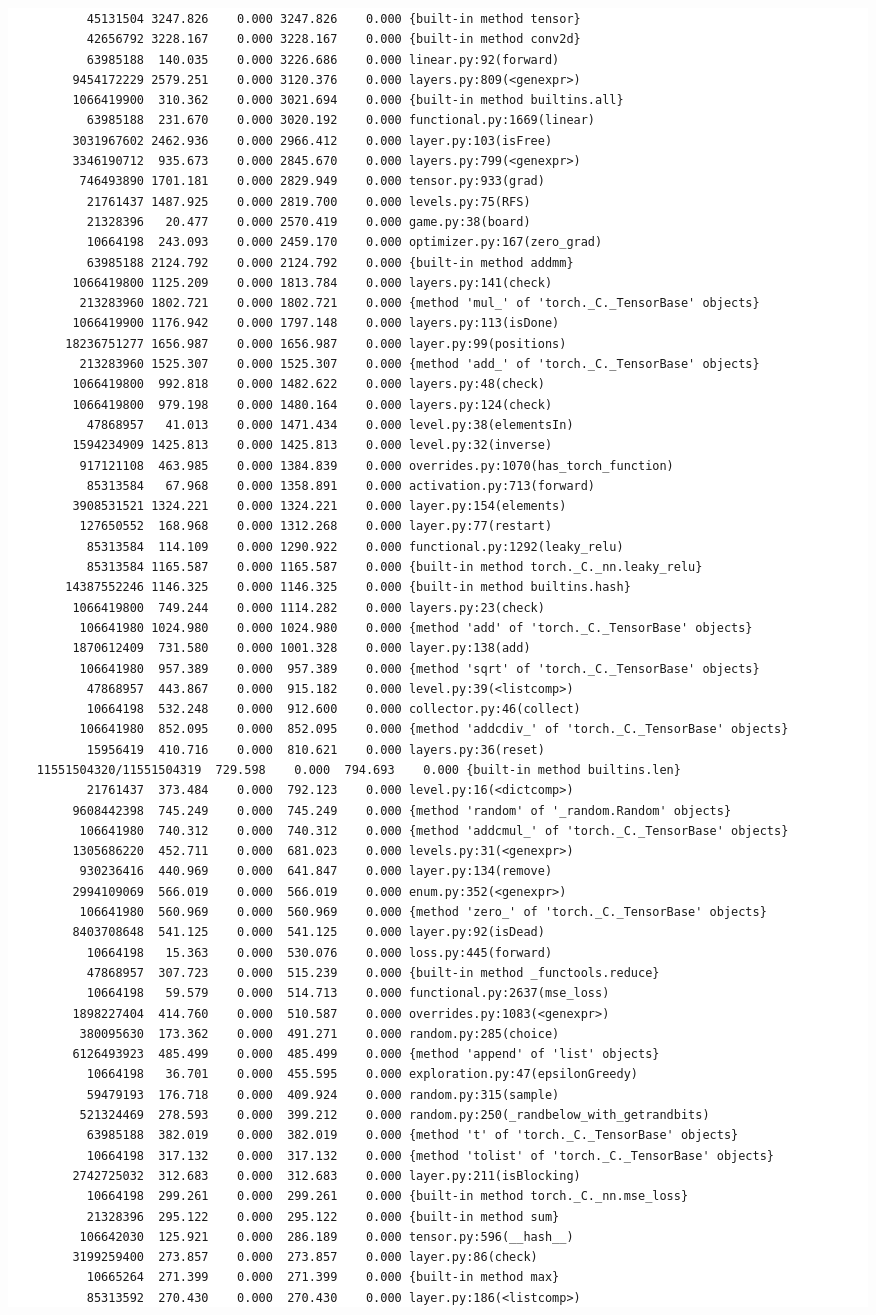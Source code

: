                45131504 3247.826    0.000 3247.826    0.000 {built-in method tensor}
               42656792 3228.167    0.000 3228.167    0.000 {built-in method conv2d}
               63985188  140.035    0.000 3226.686    0.000 linear.py:92(forward)
             9454172229 2579.251    0.000 3120.376    0.000 layers.py:809(<genexpr>)
             1066419900  310.362    0.000 3021.694    0.000 {built-in method builtins.all}
               63985188  231.670    0.000 3020.192    0.000 functional.py:1669(linear)
             3031967602 2462.936    0.000 2966.412    0.000 layer.py:103(isFree)
             3346190712  935.673    0.000 2845.670    0.000 layers.py:799(<genexpr>)
              746493890 1701.181    0.000 2829.949    0.000 tensor.py:933(grad)
               21761437 1487.925    0.000 2819.700    0.000 levels.py:75(RFS)
               21328396   20.477    0.000 2570.419    0.000 game.py:38(board)
               10664198  243.093    0.000 2459.170    0.000 optimizer.py:167(zero_grad)
               63985188 2124.792    0.000 2124.792    0.000 {built-in method addmm}
             1066419800 1125.209    0.000 1813.784    0.000 layers.py:141(check)
              213283960 1802.721    0.000 1802.721    0.000 {method 'mul_' of 'torch._C._TensorBase' objects}
             1066419900 1176.942    0.000 1797.148    0.000 layers.py:113(isDone)
            18236751277 1656.987    0.000 1656.987    0.000 layer.py:99(positions)
              213283960 1525.307    0.000 1525.307    0.000 {method 'add_' of 'torch._C._TensorBase' objects}
             1066419800  992.818    0.000 1482.622    0.000 layers.py:48(check)
             1066419800  979.198    0.000 1480.164    0.000 layers.py:124(check)
               47868957   41.013    0.000 1471.434    0.000 level.py:38(elementsIn)
             1594234909 1425.813    0.000 1425.813    0.000 level.py:32(inverse)
              917121108  463.985    0.000 1384.839    0.000 overrides.py:1070(has_torch_function)
               85313584   67.968    0.000 1358.891    0.000 activation.py:713(forward)
             3908531521 1324.221    0.000 1324.221    0.000 layer.py:154(elements)
              127650552  168.968    0.000 1312.268    0.000 layer.py:77(restart)
               85313584  114.109    0.000 1290.922    0.000 functional.py:1292(leaky_relu)
               85313584 1165.587    0.000 1165.587    0.000 {built-in method torch._C._nn.leaky_relu}
            14387552246 1146.325    0.000 1146.325    0.000 {built-in method builtins.hash}
             1066419800  749.244    0.000 1114.282    0.000 layers.py:23(check)
              106641980 1024.980    0.000 1024.980    0.000 {method 'add' of 'torch._C._TensorBase' objects}
             1870612409  731.580    0.000 1001.328    0.000 layer.py:138(add)
              106641980  957.389    0.000  957.389    0.000 {method 'sqrt' of 'torch._C._TensorBase' objects}
               47868957  443.867    0.000  915.182    0.000 level.py:39(<listcomp>)
               10664198  532.248    0.000  912.600    0.000 collector.py:46(collect)
              106641980  852.095    0.000  852.095    0.000 {method 'addcdiv_' of 'torch._C._TensorBase' objects}
               15956419  410.716    0.000  810.621    0.000 layers.py:36(reset)
        11551504320/11551504319  729.598    0.000  794.693    0.000 {built-in method builtins.len}
               21761437  373.484    0.000  792.123    0.000 level.py:16(<dictcomp>)
             9608442398  745.249    0.000  745.249    0.000 {method 'random' of '_random.Random' objects}
              106641980  740.312    0.000  740.312    0.000 {method 'addcmul_' of 'torch._C._TensorBase' objects}
             1305686220  452.711    0.000  681.023    0.000 levels.py:31(<genexpr>)
              930236416  440.969    0.000  641.847    0.000 layer.py:134(remove)
             2994109069  566.019    0.000  566.019    0.000 enum.py:352(<genexpr>)
              106641980  560.969    0.000  560.969    0.000 {method 'zero_' of 'torch._C._TensorBase' objects}
             8403708648  541.125    0.000  541.125    0.000 layer.py:92(isDead)
               10664198   15.363    0.000  530.076    0.000 loss.py:445(forward)
               47868957  307.723    0.000  515.239    0.000 {built-in method _functools.reduce}
               10664198   59.579    0.000  514.713    0.000 functional.py:2637(mse_loss)
             1898227404  414.760    0.000  510.587    0.000 overrides.py:1083(<genexpr>)
              380095630  173.362    0.000  491.271    0.000 random.py:285(choice)
             6126493923  485.499    0.000  485.499    0.000 {method 'append' of 'list' objects}
               10664198   36.701    0.000  455.595    0.000 exploration.py:47(epsilonGreedy)
               59479193  176.718    0.000  409.924    0.000 random.py:315(sample)
              521324469  278.593    0.000  399.212    0.000 random.py:250(_randbelow_with_getrandbits)
               63985188  382.019    0.000  382.019    0.000 {method 't' of 'torch._C._TensorBase' objects}
               10664198  317.132    0.000  317.132    0.000 {method 'tolist' of 'torch._C._TensorBase' objects}
             2742725032  312.683    0.000  312.683    0.000 layer.py:211(isBlocking)
               10664198  299.261    0.000  299.261    0.000 {built-in method torch._C._nn.mse_loss}
               21328396  295.122    0.000  295.122    0.000 {built-in method sum}
              106642030  125.921    0.000  286.189    0.000 tensor.py:596(__hash__)
             3199259400  273.857    0.000  273.857    0.000 layer.py:86(check)
               10665264  271.399    0.000  271.399    0.000 {built-in method max}
               85313592  270.430    0.000  270.430    0.000 layer.py:186(<listcomp>)